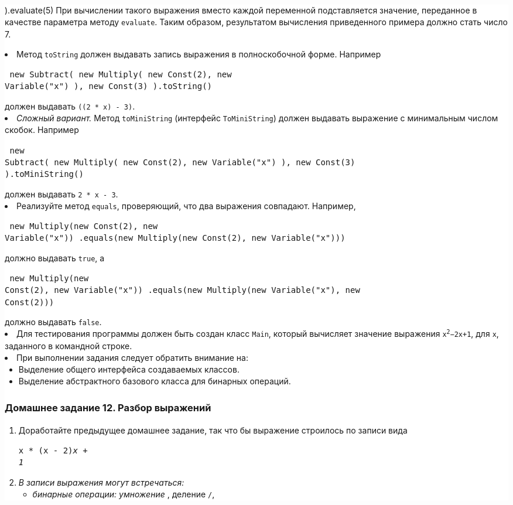).evaluate(5)
            </pre>
            При вычислении такого выражения вместо каждой переменной подставляется значение,
            переданное в качестве параметра методу <code>evaluate</code>. 
            Таким образом, результатом вычисления
            приведенного примера должно стать число 7.
        </li><li>
            Метод <code>toString</code> должен выдавать запись выражения
            в полноскобочной форме. Например
            <pre>
new Subtract(
    new Multiply(
        new Const(2),
        new Variable("x")
    ),
    new Const(3)
).toString()
            </pre>
            должен выдавать <code>((2 * x) - 3)</code>.
        </li><li><em>Сложный вариант.</em>
            Метод <code>toMiniString</code> (интерфейс <code>ToMiniString</code>)
            должен выдавать выражение с минимальным числом скобок.
            Например
            <pre>
new Subtract(
    new Multiply(
        new Const(2),
        new Variable("x")
    ),
    new Const(3)
).toMiniString()
            </pre>
            должен выдавать <code>2 * x - 3</code>.
        </li><li>
            Реализуйте метод <code>equals</code>, проверяющий,
            что два выражения совпадают. Например,
            <pre>
new Multiply(new Const(2), new Variable("x"))
    .equals(new Multiply(new Const(2), new Variable("x")))
            </pre>
            должно выдавать <code>true</code>, а
            <pre>
new Multiply(new Const(2), new Variable("x"))
    .equals(new Multiply(new Variable("x"), new Const(2)))
            </pre>
            должно выдавать <code>false</code>.
        </li><li>
            Для тестирования программы должен быть создан класс <code>Main</code>, который
            вычисляет значение выражения <code>x<sup>2</sup>&minus;2x+1</code>, для
            <code>x</code>, заданного в командной строке.
        </li><li>
            При выполнении задания следует обратить внимание на:
            <ul><li>
                    Выделение общего интерфейса создаваемых классов.
                </li><li>
                    Выделение абстрактного базового класса для бинарных операций.
                </li></ul></li></ol><h3 id="expressions-parsing">Домашнее задание 12. Разбор выражений</h3><ol><li>
            Доработайте предыдущее домашнее задание, так что бы
            выражение строилось по записи вида
            <pre>x * (x - 2)*x + 1</pre></li><li>
            В записи выражения могут встречаться:
            <ul><li>
                    бинарные операции: 
                    умножение <code>*</code>, деление <code>/</code>,